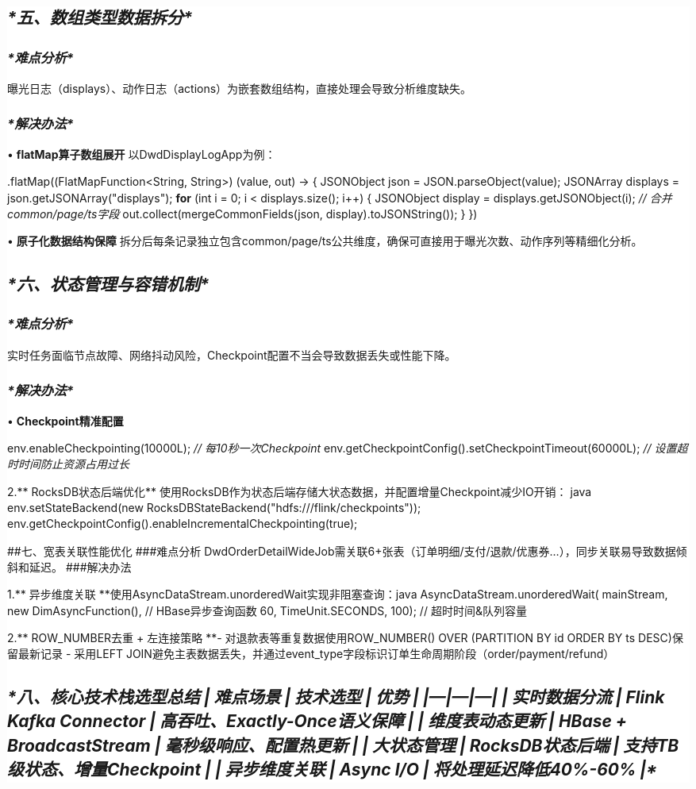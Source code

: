 ## ***\*五、数组类型数据拆分\****

### ***\*难点分析\****

曝光日志（displays）、动作日志（actions）为嵌套数组结构，直接处理会导致分析维度缺失。

### ***\*解决办法\****

• **flatMap算子数组展开**
以DwdDisplayLogApp为例：

  .flatMap((FlatMapFunction<String, String>) (value, out) -> {
  JSONObject json = JSON.parseObject(value);
  JSONArray displays = json.getJSONArray("displays");
  **for** (int i = 0; i < displays.size(); i++) {
    JSONObject display = displays.getJSONObject(i);
    *// 合并common/page/ts字段*
    out.collect(mergeCommonFields(json, display).toJSONString());
  }
})

• **原子化数据结构保障**
拆分后每条记录独立包含common/page/ts公共维度，确保可直接用于曝光次数、动作序列等精细化分析。

## ***\*六、状态管理与容错机制\****

### ***\*难点分析\****

实时任务面临节点故障、网络抖动风险，Checkpoint配置不当会导致数据丢失或性能下降。

### ***\*解决办法\****

• **Checkpoint精准配置**

  env.enableCheckpointing(10000L); *// 每10秒一次Checkpoint*
env.getCheckpointConfig().setCheckpointTimeout(60000L); *// 设置超时时间防止资源占用过长*

2.** RocksDB状态后端优化**
使用RocksDB作为状态后端存储大状态数据，并配置增量Checkpoint减少IO开销：
java   env.setStateBackend(new RocksDBStateBackend("hdfs:///flink/checkpoints")); env.getCheckpointConfig().enableIncrementalCheckpointing(true);

\##七、宽表关联性能优化 ###难点分析 DwdOrderDetailWideJob需关联6+张表（订单明细/支付/退款/优惠券…），同步关联易导致数据倾斜和延迟。 ###解决办法

1.** 异步维度关联 **使用AsyncDataStream.unorderedWait实现非阻塞查询：java AsyncDataStream.unorderedWait( mainStream, new DimAsyncFunction(), // HBase异步查询函数 60, TimeUnit.SECONDS, 100); // 超时时间&队列容量

2.** ROW_NUMBER去重 + 左连接策略 **- 对退款表等重复数据使用ROW_NUMBER() OVER (PARTITION BY id ORDER BY ts DESC)保留最新记录 - 采用LEFT JOIN避免主表数据丢失，并通过event_type字段标识订单生命周期阶段（order/payment/refund）

## ***\*八、核心技术栈选型总结 | 难点场景 | 技术选型 | 优势 | |—|—|—| | 实时数据分流 | Flink Kafka Connector | 高吞吐、Exactly-Once语义保障 | | 维度表动态更新 | HBase + BroadcastStream | 毫秒级响应、配置热更新 | | 大状态管理 | RocksDB状态后端 | 支持TB级状态、增量Checkpoint | | 异步维度关联 | Async I/O | 将处理延迟降低40%-60% |\****
